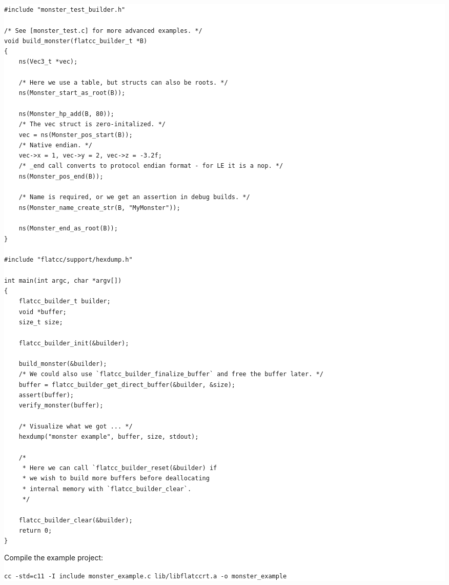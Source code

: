 
    #include "monster_test_builder.h"

    /* See [monster_test.c] for more advanced examples. */
    void build_monster(flatcc_builder_t *B)
    {
        ns(Vec3_t *vec);

        /* Here we use a table, but structs can also be roots. */
        ns(Monster_start_as_root(B));

        ns(Monster_hp_add(B, 80));
        /* The vec struct is zero-initalized. */
        vec = ns(Monster_pos_start(B));
        /* Native endian. */
        vec->x = 1, vec->y = 2, vec->z = -3.2f;
        /* _end call converts to protocol endian format - for LE it is a nop. */
        ns(Monster_pos_end(B));

        /* Name is required, or we get an assertion in debug builds. */
        ns(Monster_name_create_str(B, "MyMonster"));

        ns(Monster_end_as_root(B));
    }

    #include "flatcc/support/hexdump.h"

    int main(int argc, char *argv[])
    {
        flatcc_builder_t builder;
        void *buffer;
        size_t size;

        flatcc_builder_init(&builder);

        build_monster(&builder);
        /* We could also use `flatcc_builder_finalize_buffer` and free the buffer later. */
        buffer = flatcc_builder_get_direct_buffer(&builder, &size);
        assert(buffer);
        verify_monster(buffer);

        /* Visualize what we got ... */
        hexdump("monster example", buffer, size, stdout);

        /*
         * Here we can call `flatcc_builder_reset(&builder) if
         * we wish to build more buffers before deallocating
         * internal memory with `flatcc_builder_clear`.
         */

        flatcc_builder_clear(&builder);
        return 0;
    }

Compile the example project:

    cc -std=c11 -I include monster_example.c lib/libflatccrt.a -o monster_example


[Builder Interface Reference]: https://github.com/dvidelabs/flatcc/blob/master/doc/builder.md
[FlatBuffers Binary Format]: https://github.com/dvidelabs/flatcc/blob/master/doc/binary-format.md
[Benchmarks]: https://github.com/dvidelabs/flatcc/blob/master/doc/benchmarks.md
[monster_test.c]: https://github.com/dvidelabs/flatcc/blob/master/test/monster_test/monster_test.c
[monster_test.fbs]: https://github.com/dvidelabs/flatcc/blob/master/test/monster_test/monster_test.fbs
[paligned_alloc.h]: https://github.com/dvidelabs/flatcc/blob/master/include/flatcc/portable/paligned_alloc.h
[test_json.c]: https://github.com/dvidelabs/flatcc/blob/master/test/json_test/test_json.c
[test_json_parser.c]: https://github.com/dvidelabs/flatcc/blob/master/test/json_test/test_json_parser.c
[flatcc_builder.h]: https://github.com/dvidelabs/flatcc/blob/master/include/flatcc/flatcc_builder.h
[flatcc_emitter.h]: https://github.com/dvidelabs/flatcc/blob/master/include/flatcc/flatcc_emitter.h
[flatcc-help.md]: https://github.com/dvidelabs/flatcc/blob/master/doc/flatcc-help.md
[flatcc_rtconfig.h]: https://github.com/dvidelabs/flatcc/blob/master/include/flatcc/flatcc_rtconfig.h
[hexdump.h]: https://github.com/dvidelabs/flatcc/blob/master/include/flatcc/support/hexdump.h
[readfile.h]: include/flatcc/support/readfile.h
[Security Considerations]: https://github.com/dvidelabs/flatcc/blob/master/doc/security.md